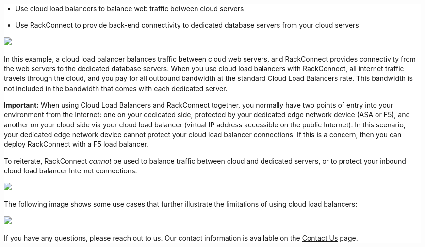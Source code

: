 -   Use cloud load balancers to balance web traffic between cloud
    servers

-   Use RackConnect to provide back-end connectivity to dedicated
    database servers from your cloud servers

<img src="https://8026b2e3760e2433679c-fffceaebb8c6ee053c935e8915a3fbe7.ssl.cf2.rackcdn.com/field/image/RC.CLB_.png" width="700" />

In this example, a cloud load balancer balances traffic between cloud
web servers, and RackConnect provides connectivity from the web servers
to the dedicated database servers. When you use cloud load balancers
with RackConnect, all internet traffic travels through the cloud, and
you pay for all outbound bandwidth at the standard Cloud Load Balancers
rate. This bandwidth is not included in the bandwidth that comes with
each dedicated server.

**Important:** When using Cloud Load Balancers and RackConnect together,
you normally have two points of entry into your environment from the
Internet: one on your dedicated side, protected by your dedicated edge
network device (ASA or F5), and another on your cloud side via your
cloud load balancer (virtual IP address accessible on the public
Internet). In this scenario, your dedicated edge network device cannot
protect your cloud load balancer connections. If this is a concern, then
you can deploy RackConnect with a F5 load balancer.

To reiterate, RackConnect *cannot* be used to balance traffic between
cloud and dedicated servers, or to protect your inbound cloud load
balancer Internet connections.

<img src="https://8026b2e3760e2433679c-fffceaebb8c6ee053c935e8915a3fbe7.ssl.cf2.rackcdn.com/field/image/How.CLB_.RC_.Do_.Not_.Work_.png" width="700" />

The following image shows some use cases that further illustrate the
limitations of using cloud load balancers:

<img src="https://8026b2e3760e2433679c-fffceaebb8c6ee053c935e8915a3fbe7.ssl.cf2.rackcdn.com/field/image/CLB.Use_.Cases__0.png" width="700" />


If you have any questions, please reach out to us. Our contact
information is available on the [Contact
Us](/how-to/support) page.
